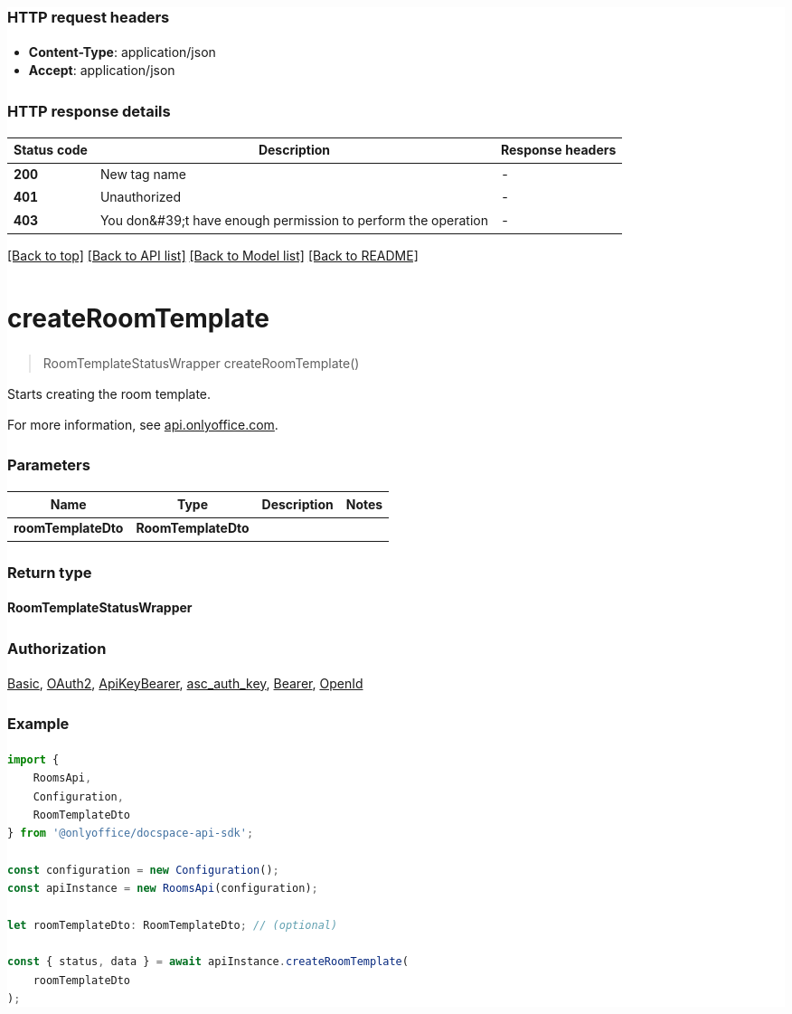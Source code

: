 ### HTTP request headers

 - **Content-Type**: application/json
 - **Accept**: application/json


### HTTP response details
| Status code | Description | Response headers |
|-------------|-------------|------------------|
|**200** | New tag name |  -  |
|**401** | Unauthorized |  -  |
|**403** | You don\&#39;t have enough permission to perform the operation |  -  |

[[Back to top]](#) [[Back to API list]](../README.md#documentation-for-api-endpoints) [[Back to Model list]](../README.md#documentation-for-models) [[Back to README]](../README.md)

# **createRoomTemplate**
> RoomTemplateStatusWrapper createRoomTemplate()

Starts creating the room template.

For more information, see [api.onlyoffice.com](https://api.onlyoffice.com/docspace/api-backend/usage-api/create-room-template/).

### Parameters

|Name | Type | Description  | Notes|
|------------- | ------------- | ------------- | -------------|
| **roomTemplateDto** | **RoomTemplateDto**|  | |


### Return type

**RoomTemplateStatusWrapper**

### Authorization

[Basic](../README.md#Basic), [OAuth2](../README.md#OAuth2), [ApiKeyBearer](../README.md#ApiKeyBearer), [asc_auth_key](../README.md#asc_auth_key), [Bearer](../README.md#Bearer), [OpenId](../README.md#OpenId)

### Example

```typescript
import {
    RoomsApi,
    Configuration,
    RoomTemplateDto
} from '@onlyoffice/docspace-api-sdk';

const configuration = new Configuration();
const apiInstance = new RoomsApi(configuration);

let roomTemplateDto: RoomTemplateDto; // (optional)

const { status, data } = await apiInstance.createRoomTemplate(
    roomTemplateDto
);
```
